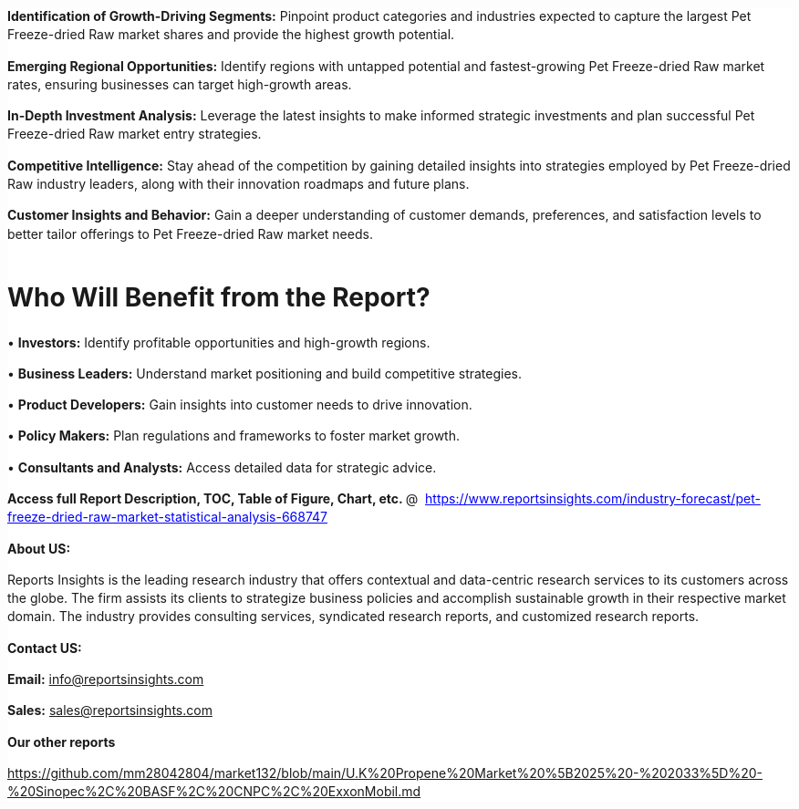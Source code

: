 <strong>Identification of Growth-Driving Segments:</strong>
Pinpoint product categories and industries expected to capture the largest Pet Freeze-dried Raw market shares and provide the highest growth potential.

<strong>Emerging Regional Opportunities:</strong>
Identify regions with untapped potential and fastest-growing Pet Freeze-dried Raw market rates, ensuring businesses can target high-growth areas.

<strong>In-Depth Investment Analysis:</strong>
Leverage the latest insights to make informed strategic investments and plan successful Pet Freeze-dried Raw market entry strategies.

<strong>Competitive Intelligence:</strong>
Stay ahead of the competition by gaining detailed insights into strategies employed by Pet Freeze-dried Raw industry leaders, along with their innovation roadmaps and future plans.

<strong>Customer Insights and Behavior:</strong>
Gain a deeper understanding of customer demands, preferences, and satisfaction levels to better tailor offerings to Pet Freeze-dried Raw market needs.

# <strong>Who Will Benefit from the Report?</strong>

• <strong>Investors:</strong> Identify profitable opportunities and high-growth regions.

• <strong>Business Leaders:</strong> Understand market positioning and build competitive strategies.

• <strong>Product Developers:</strong> Gain insights into customer needs to drive innovation.

• <strong>Policy Makers:</strong> Plan regulations and frameworks to foster market growth.

• <strong>Consultants and Analysts:</strong> Access detailed data for strategic advice.
</ul>
<strong>Access full Report Description, TOC, Table of Figure, Chart, etc. </strong>@  <a href=https://www.reportsinsights.com/industry-forecast/pet-freeze-dried-raw-market-statistical-analysis-668747 style=color:#0000ff;>https://www.reportsinsights.com/industry-forecast/pet-freeze-dried-raw-market-statistical-analysis-668747</a></font>

<strong><strong>About US</strong>:</strong>

Reports Insights is the leading research industry that offers contextual and data-centric research services to its customers across the globe. The firm assists its clients to strategize business policies and accomplish sustainable growth in their respective market domain. The industry provides consulting services, syndicated research reports, and customized research reports.

<strong>Contact US:</strong>

<p class=""""><b>Email:</b> <a href=mailto:info@reportsinsights.com>info@reportsinsights.com</a></p>
<p class=""""><b>Sales:</b> <a href=mailto:sales@reportsinsights.com>sales@reportsinsights.com</a></p>

<strong>Our other reports</strong>

<a href=https://github.com/mm28042804/market132/blob/main/U.K%20Propene%20Market%20%5B2025%20-%202033%5D%20-%20Sinopec%2C%20BASF%2C%20CNPC%2C%20ExxonMobil.md>https://github.com/mm28042804/market132/blob/main/U.K%20Propene%20Market%20%5B2025%20-%202033%5D%20-%20Sinopec%2C%20BASF%2C%20CNPC%2C%20ExxonMobil.md</a>
